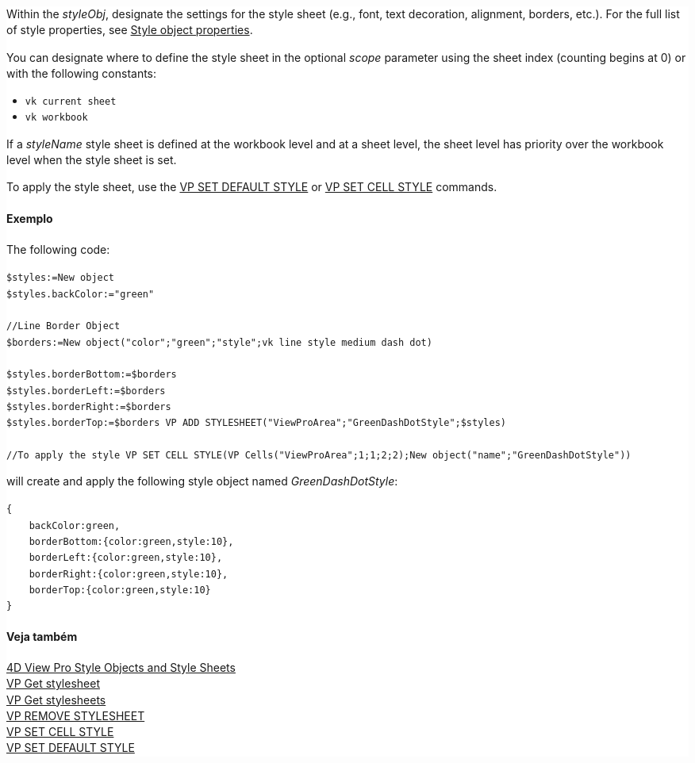 Within the *styleObj*, designate the settings for the style sheet (e.g., font, text decoration, alignment, borders, etc.). For the full list of style properties, see [Style object properties](configuring.md#style-objects-properties).

You can designate where to define the style sheet in the optional *scope* parameter using the sheet index (counting begins at 0) or with the following constants:

*   `vk current sheet`
*   `vk workbook`

If a *styleName* style sheet is defined at the workbook level and at a sheet level, the sheet level has priority over the workbook level when the style sheet is set.

To apply the style sheet, use the [VP SET DEFAULT STYLE](#vp-set-default-style) or [VP SET CELL STYLE](#vp-set-cell-style) commands.


#### Exemplo

The following code:

```4d
$styles:=New object
$styles.backColor:="green"

//Line Border Object
$borders:=New object("color";"green";"style";vk line style medium dash dot)

$styles.borderBottom:=$borders
$styles.borderLeft:=$borders
$styles.borderRight:=$borders
$styles.borderTop:=$borders VP ADD STYLESHEET("ViewProArea";"GreenDashDotStyle";$styles)

//To apply the style VP SET CELL STYLE(VP Cells("ViewProArea";1;1;2;2);New object("name";"GreenDashDotStyle"))
```

will create and apply the following style object named *GreenDashDotStyle*:

```
{
    backColor:green,
    borderBottom:{color:green,style:10},
    borderLeft:{color:green,style:10},
    borderRight:{color:green,style:10},
    borderTop:{color:green,style:10}
}
```

#### Veja também

[4D View Pro Style Objects and Style Sheets](configuring.md#style-objects--style-sheets)<br/>[VP Get stylesheet](#vp-get-stylesheet)<br/>[VP Get stylesheets](#vp-get-stylesheets)<br/>[VP REMOVE STYLESHEET](#vp-remove-stylesheet)<br/>[VP SET CELL STYLE](#vp-set-cell-style)<br/>[VP SET DEFAULT STYLE](#vp-set-default-style)

